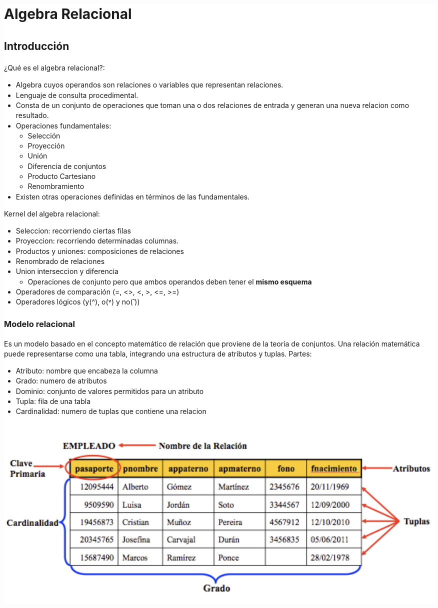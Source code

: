 # Algebra Relacional

## Introducción

¿Qué es el algebra relacional?:

- Algebra cuyos operandos son relaciones o variables que representan relaciones.
- Lenguaje de consulta procedimental.
- Consta de un conjunto de operaciones que toman una o dos relaciones de entrada y generan una nueva relacion como resultado.
- Operaciones fundamentales:
  - Selección
  - Proyección
  - Unión
  - Diferencia de conjuntos
  - Producto Cartesiano
  - Renombramiento
- Existen otras operaciones definidas en términos de las fundamentales.

Kernel del algebra relacional:

- Seleccion: recorriendo ciertas filas
- Proyeccion: recorriendo determinadas columnas.
- Productos y uniones: composiciones de relaciones
- Renombrado de relaciones
- Union interseccion y diferencia
  - Operaciones de conjunto pero que ambos operandos deben tener el **mismo esquema**
- Operadores de comparación (=, <>, <, >, <=, >=)
- Operadores lógicos (y(^), o(˅) y no(˺))

### Modelo relacional

Es un modelo basado en el concepto matemático de relación que proviene de la teoría de conjuntos.
Una relación matemática puede representarse como una tabla, integrando una estructura de atributos y tuplas.
Partes:

- Atributo: nombre que encabeza la columna
- Grado: numero de atributos
- Dominio: conjunto de valores permitidos para un atributo
- Tupla: fila de una tabla
- Cardinalidad: numero de tuplas que contiene una relacion

![partes tabla](../imagenes/partesTabla.jpg)
